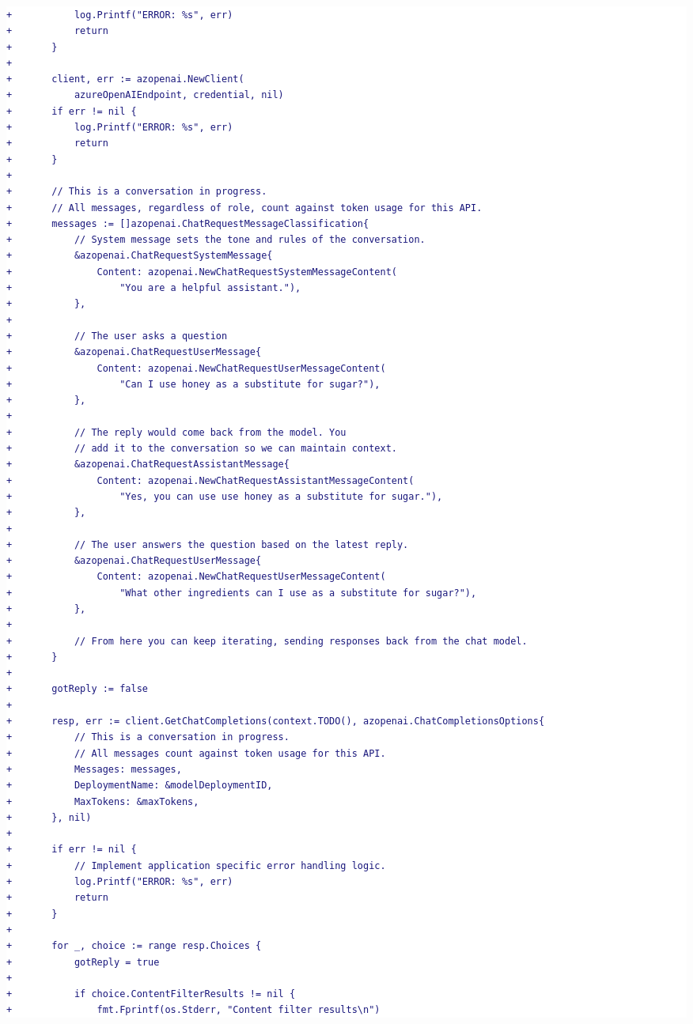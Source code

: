 ````diff
+    		log.Printf("ERROR: %s", err)
+    		return
+    	}
+    
+    	client, err := azopenai.NewClient(
+    		azureOpenAIEndpoint, credential, nil)
+    	if err != nil {
+    		log.Printf("ERROR: %s", err)
+    		return
+    	}
+    
+    	// This is a conversation in progress.
+    	// All messages, regardless of role, count against token usage for this API.
+    	messages := []azopenai.ChatRequestMessageClassification{
+    		// System message sets the tone and rules of the conversation.
+    		&azopenai.ChatRequestSystemMessage{
+    			Content: azopenai.NewChatRequestSystemMessageContent(
+    				"You are a helpful assistant."),
+    		},
+    
+    		// The user asks a question
+    		&azopenai.ChatRequestUserMessage{
+    			Content: azopenai.NewChatRequestUserMessageContent(
+    				"Can I use honey as a substitute for sugar?"),
+    		},
+    
+    		// The reply would come back from the model. You
+    		// add it to the conversation so we can maintain context.
+    		&azopenai.ChatRequestAssistantMessage{
+    			Content: azopenai.NewChatRequestAssistantMessageContent(
+    				"Yes, you can use use honey as a substitute for sugar."),
+    		},
+    
+    		// The user answers the question based on the latest reply.
+    		&azopenai.ChatRequestUserMessage{
+    			Content: azopenai.NewChatRequestUserMessageContent(
+    				"What other ingredients can I use as a substitute for sugar?"),
+    		},
+    
+    		// From here you can keep iterating, sending responses back from the chat model.
+    	}
+    
+    	gotReply := false
+    
+    	resp, err := client.GetChatCompletions(context.TODO(), azopenai.ChatCompletionsOptions{
+    		// This is a conversation in progress.
+    		// All messages count against token usage for this API.
+    		Messages: messages,
+    		DeploymentName: &modelDeploymentID,
+    		MaxTokens: &maxTokens,
+    	}, nil)
+    
+    	if err != nil {
+    		// Implement application specific error handling logic.
+    		log.Printf("ERROR: %s", err)
+    		return
+    	}
+    
+    	for _, choice := range resp.Choices {
+    		gotReply = true
+    
+    		if choice.ContentFilterResults != nil {
+    			fmt.Fprintf(os.Stderr, "Content filter results\n")
````